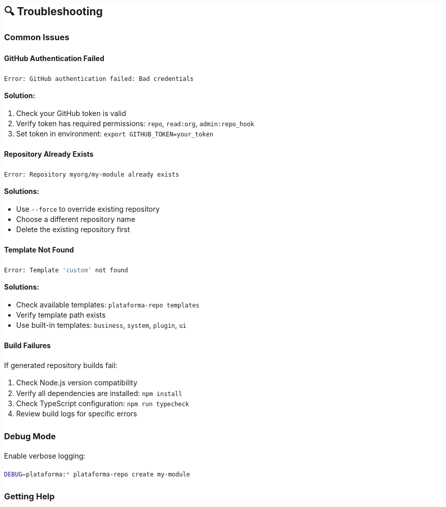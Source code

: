 ## 🔍 Troubleshooting

### Common Issues

#### GitHub Authentication Failed

```bash
Error: GitHub authentication failed: Bad credentials
```

**Solution:**
1. Check your GitHub token is valid
2. Verify token has required permissions: `repo`, `read:org`, `admin:repo_hook`
3. Set token in environment: `export GITHUB_TOKEN=your_token`

#### Repository Already Exists

```bash
Error: Repository myorg/my-module already exists
```

**Solutions:**
- Use `--force` to override existing repository
- Choose a different repository name
- Delete the existing repository first

#### Template Not Found

```bash
Error: Template 'custom' not found
```

**Solutions:**
- Check available templates: `plataforma-repo templates`
- Verify template path exists
- Use built-in templates: `business`, `system`, `plugin`, `ui`

#### Build Failures

If generated repository builds fail:

1. Check Node.js version compatibility
2. Verify all dependencies are installed: `npm install`
3. Check TypeScript configuration: `npm run typecheck`
4. Review build logs for specific errors

### Debug Mode

Enable verbose logging:

```bash
DEBUG=plataforma:* plataforma-repo create my-module
```

### Getting Help
